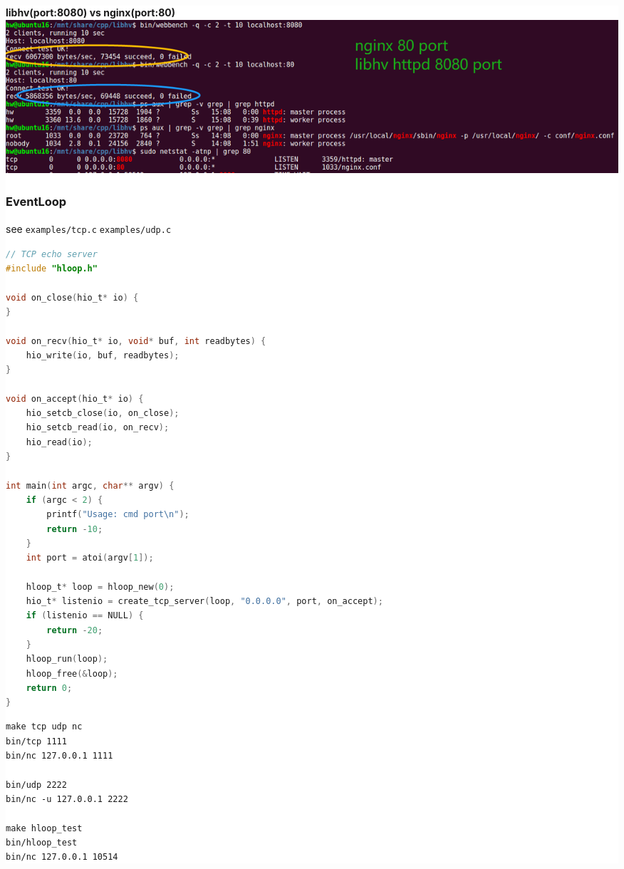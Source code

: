 **libhv(port:8080) vs nginx(port:80)**
![libhv-vs-nginx.png](html/downloads/libhv-vs-nginx.png)

### EventLoop
see `examples/tcp.c` `examples/udp.c`
```c
// TCP echo server
#include "hloop.h"

void on_close(hio_t* io) {
}

void on_recv(hio_t* io, void* buf, int readbytes) {
    hio_write(io, buf, readbytes);
}

void on_accept(hio_t* io) {
    hio_setcb_close(io, on_close);
    hio_setcb_read(io, on_recv);
    hio_read(io);
}

int main(int argc, char** argv) {
    if (argc < 2) {
        printf("Usage: cmd port\n");
        return -10;
    }
    int port = atoi(argv[1]);

    hloop_t* loop = hloop_new(0);
    hio_t* listenio = create_tcp_server(loop, "0.0.0.0", port, on_accept);
    if (listenio == NULL) {
        return -20;
    }
    hloop_run(loop);
    hloop_free(&loop);
    return 0;
}
```
```shell
make tcp udp nc
bin/tcp 1111
bin/nc 127.0.0.1 1111

bin/udp 2222
bin/nc -u 127.0.0.1 2222

make hloop_test
bin/hloop_test
bin/nc 127.0.0.1 10514
```

